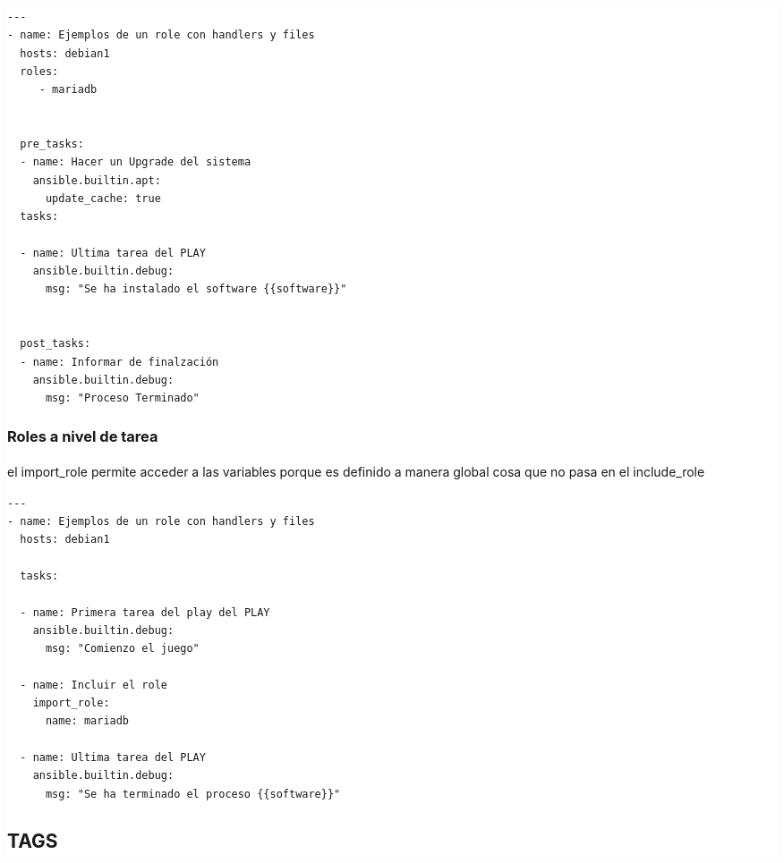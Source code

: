 ```
---
- name: Ejemplos de un role con handlers y files
  hosts: debian1
  roles:
     - mariadb
  
  
  pre_tasks:
  - name: Hacer un Upgrade del sistema
    ansible.builtin.apt:
      update_cache: true
  tasks:

  - name: Ultima tarea del PLAY
    ansible.builtin.debug:
      msg: "Se ha instalado el software {{software}}"


  post_tasks:
  - name: Informar de finalzación
    ansible.builtin.debug:
      msg: "Proceso Terminado"
```

### Roles a nivel de tarea

el import_role permite acceder a las variables porque es definido a  manera global cosa que no pasa en el include_role

```
---
- name: Ejemplos de un role con handlers y files
  hosts: debian1
  
  tasks: 

  - name: Primera tarea del play del PLAY
    ansible.builtin.debug:
      msg: "Comienzo el juego"
  
  - name: Incluir el role
    import_role:
      name: mariadb

  - name: Ultima tarea del PLAY
    ansible.builtin.debug:
      msg: "Se ha terminado el proceso {{software}}"
```

## TAGS
